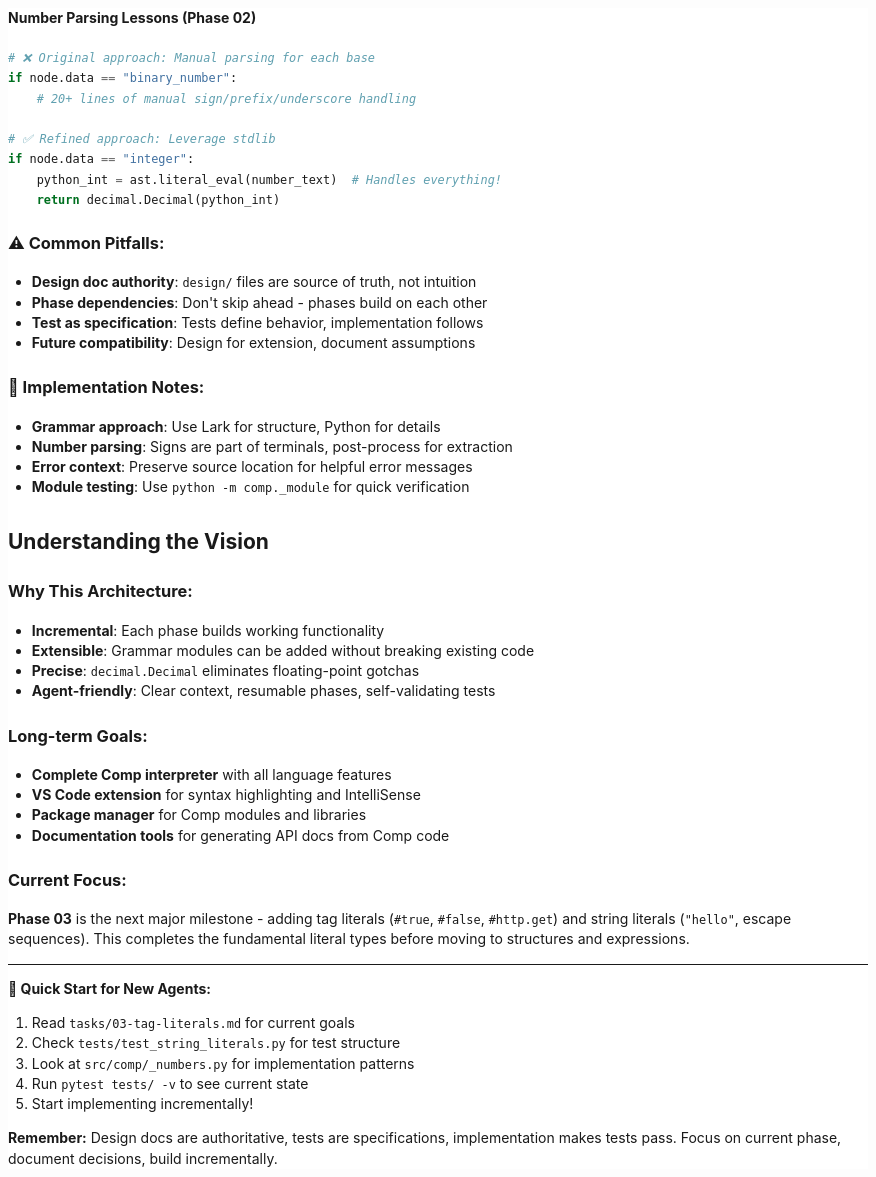 #### **Number Parsing Lessons (Phase 02)**
```python
# ❌ Original approach: Manual parsing for each base
if node.data == "binary_number":
    # 20+ lines of manual sign/prefix/underscore handling

# ✅ Refined approach: Leverage stdlib
if node.data == "integer":
    python_int = ast.literal_eval(number_text)  # Handles everything!
    return decimal.Decimal(python_int)
```

### **⚠️ Common Pitfalls:**
- **Design doc authority**: `design/` files are source of truth, not intuition
- **Phase dependencies**: Don't skip ahead - phases build on each other
- **Test as specification**: Tests define behavior, implementation follows
- **Future compatibility**: Design for extension, document assumptions

### **🔧 Implementation Notes:**
- **Grammar approach**: Use Lark for structure, Python for details
- **Number parsing**: Signs are part of terminals, post-process for extraction
- **Error context**: Preserve source location for helpful error messages
- **Module testing**: Use `python -m comp._module` for quick verification

## Understanding the Vision

### **Why This Architecture:**
- **Incremental**: Each phase builds working functionality
- **Extensible**: Grammar modules can be added without breaking existing code  
- **Precise**: `decimal.Decimal` eliminates floating-point gotchas
- **Agent-friendly**: Clear context, resumable phases, self-validating tests

### **Long-term Goals:**
- **Complete Comp interpreter** with all language features
- **VS Code extension** for syntax highlighting and IntelliSense
- **Package manager** for Comp modules and libraries
- **Documentation tools** for generating API docs from Comp code

### **Current Focus:**
**Phase 03** is the next major milestone - adding tag literals (`#true`, `#false`, `#http.get`) and string literals (`"hello"`, escape sequences). This completes the fundamental literal types before moving to structures and expressions.

---

**🎯 Quick Start for New Agents:**
1. Read `tasks/03-tag-literals.md` for current goals
2. Check `tests/test_string_literals.py` for test structure  
3. Look at `src/comp/_numbers.py` for implementation patterns
4. Run `pytest tests/ -v` to see current state
5. Start implementing incrementally!

**Remember:** Design docs are authoritative, tests are specifications, implementation makes tests pass. Focus on current phase, document decisions, build incrementally.